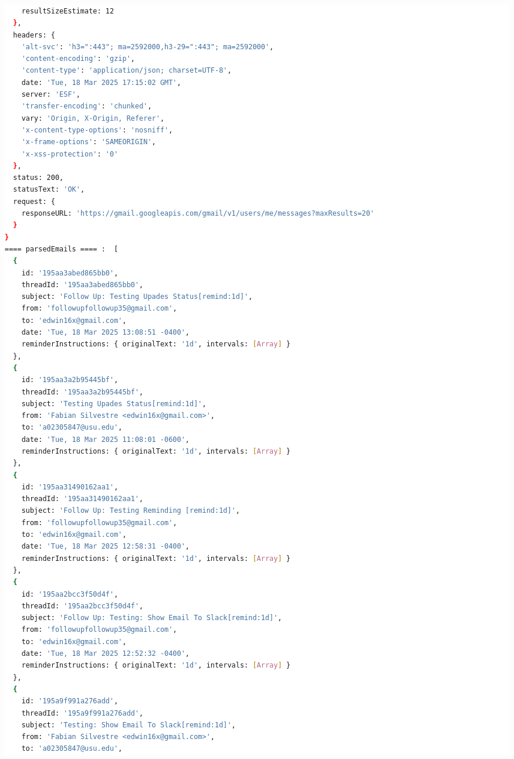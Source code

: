````bash
    resultSizeEstimate: 12
  },
  headers: {
    'alt-svc': 'h3=":443"; ma=2592000,h3-29=":443"; ma=2592000',
    'content-encoding': 'gzip',
    'content-type': 'application/json; charset=UTF-8',
    date: 'Tue, 18 Mar 2025 17:15:02 GMT',
    server: 'ESF',
    'transfer-encoding': 'chunked',
    vary: 'Origin, X-Origin, Referer',
    'x-content-type-options': 'nosniff',
    'x-frame-options': 'SAMEORIGIN',
    'x-xss-protection': '0'
  },
  status: 200,
  statusText: 'OK',
  request: {
    responseURL: 'https://gmail.googleapis.com/gmail/v1/users/me/messages?maxResults=20'
  }
}
==== parsedEmails ==== :  [
  {
    id: '195aa3abed865bb0',
    threadId: '195aa3abed865bb0',
    subject: 'Follow Up: Testing Upades Status[remind:1d]',
    from: 'followupfollowup35@gmail.com',
    to: 'edwin16x@gmail.com',
    date: 'Tue, 18 Mar 2025 13:08:51 -0400',
    reminderInstructions: { originalText: '1d', intervals: [Array] }
  },
  {
    id: '195aa3a2b95445bf',
    threadId: '195aa3a2b95445bf',
    subject: 'Testing Upades Status[remind:1d]',
    from: 'Fabian Silvestre <edwin16x@gmail.com>',
    to: 'a02305847@usu.edu',
    date: 'Tue, 18 Mar 2025 11:08:01 -0600',
    reminderInstructions: { originalText: '1d', intervals: [Array] }
  },
  {
    id: '195aa31490162aa1',
    threadId: '195aa31490162aa1',
    subject: 'Follow Up: Testing Reminding [remind:1d]',
    from: 'followupfollowup35@gmail.com',
    to: 'edwin16x@gmail.com',
    date: 'Tue, 18 Mar 2025 12:58:31 -0400',
    reminderInstructions: { originalText: '1d', intervals: [Array] }
  },
  {
    id: '195aa2bcc3f50d4f',
    threadId: '195aa2bcc3f50d4f',
    subject: 'Follow Up: Testing: Show Email To Slack[remind:1d]',
    from: 'followupfollowup35@gmail.com',
    to: 'edwin16x@gmail.com',
    date: 'Tue, 18 Mar 2025 12:52:32 -0400',
    reminderInstructions: { originalText: '1d', intervals: [Array] }
  },
  {
    id: '195a9f991a276add',
    threadId: '195a9f991a276add',
    subject: 'Testing: Show Email To Slack[remind:1d]',
    from: 'Fabian Silvestre <edwin16x@gmail.com>',
    to: 'a02305847@usu.edu',
````